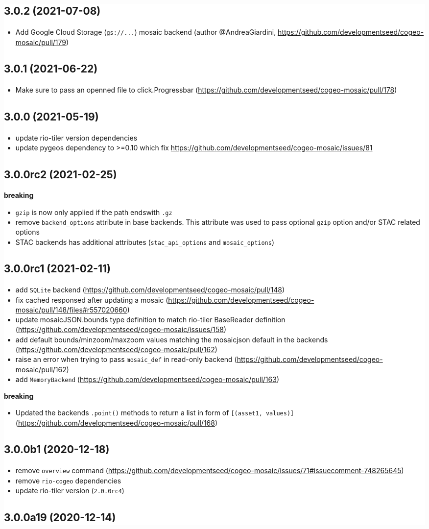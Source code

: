 ## 3.0.2 (2021-07-08)

* Add Google Cloud Storage (`gs://...`) mosaic backend (author @AndreaGiardini, https://github.com/developmentseed/cogeo-mosaic/pull/179)

## 3.0.1 (2021-06-22)

* Make sure to pass an openned file to click.Progressbar (https://github.com/developmentseed/cogeo-mosaic/pull/178)

## 3.0.0 (2021-05-19)

* update rio-tiler version dependencies
* update pygeos dependency to >=0.10 which fix https://github.com/developmentseed/cogeo-mosaic/issues/81

## 3.0.0rc2 (2021-02-25)

**breaking**

* `gzip` is now only applied if the path endswith `.gz`
* remove `backend_options` attribute in base backends. This attribute was used to pass optional `gzip` option and/or STAC related options
* STAC backends has additional attributes (`stac_api_options` and `mosaic_options`)


## 3.0.0rc1 (2021-02-11)

* add `SQLite` backend (https://github.com/developmentseed/cogeo-mosaic/pull/148)
* fix cached responsed after updating a mosaic (https://github.com/developmentseed/cogeo-mosaic/pull/148/files#r557020660)
* update mosaicJSON.bounds type definition to match rio-tiler BaseReader definition (https://github.com/developmentseed/cogeo-mosaic/issues/158)
* add default bounds/minzoom/maxzoom values matching the mosaicjson default in the backends (https://github.com/developmentseed/cogeo-mosaic/pull/162)
* raise an error when trying to pass `mosaic_def` in read-only backend (https://github.com/developmentseed/cogeo-mosaic/pull/162)
* add `MemoryBackend` (https://github.com/developmentseed/cogeo-mosaic/pull/163)

**breaking**

* Updated the backends `.point()` methods to return a list in form of `[(asset1, values)]` (https://github.com/developmentseed/cogeo-mosaic/pull/168)

## 3.0.0b1 (2020-12-18)

* remove `overview` command (https://github.com/developmentseed/cogeo-mosaic/issues/71#issuecomment-748265645)
* remove `rio-cogeo` dependencies
* update rio-tiler version (`2.0.0rc4`)

## 3.0.0a19 (2020-12-14)
